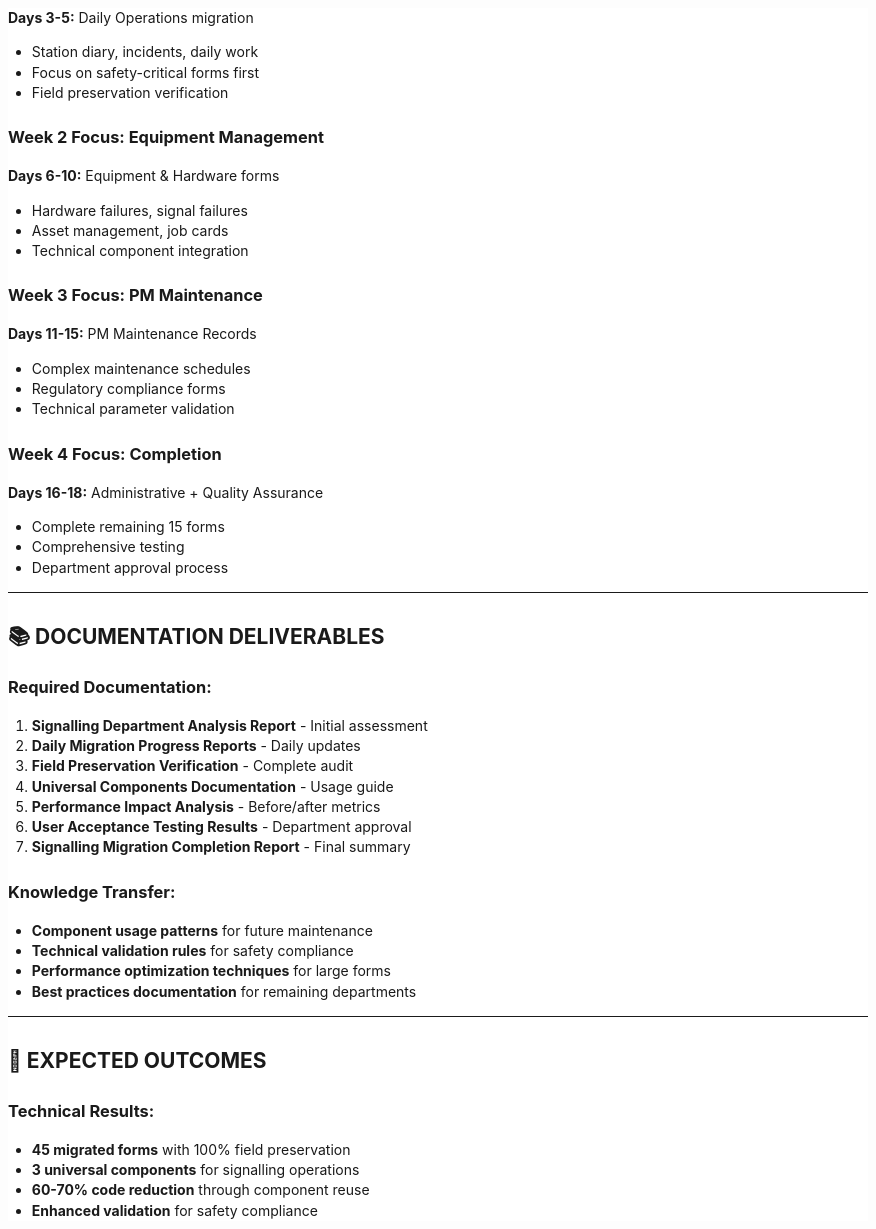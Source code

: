 **Days 3-5:** Daily Operations migration
- Station diary, incidents, daily work
- Focus on safety-critical forms first
- Field preservation verification

### **Week 2 Focus: Equipment Management**  
**Days 6-10:** Equipment & Hardware forms
- Hardware failures, signal failures
- Asset management, job cards
- Technical component integration

### **Week 3 Focus: PM Maintenance**
**Days 11-15:** PM Maintenance Records  
- Complex maintenance schedules
- Regulatory compliance forms
- Technical parameter validation

### **Week 4 Focus: Completion**
**Days 16-18:** Administrative + Quality Assurance
- Complete remaining 15 forms
- Comprehensive testing
- Department approval process

---

## 📚 **DOCUMENTATION DELIVERABLES**

### **Required Documentation:**
1. **Signalling Department Analysis Report** - Initial assessment
2. **Daily Migration Progress Reports** - Daily updates
3. **Field Preservation Verification** - Complete audit  
4. **Universal Components Documentation** - Usage guide
5. **Performance Impact Analysis** - Before/after metrics
6. **User Acceptance Testing Results** - Department approval
7. **Signalling Migration Completion Report** - Final summary

### **Knowledge Transfer:**
- **Component usage patterns** for future maintenance
- **Technical validation rules** for safety compliance  
- **Performance optimization techniques** for large forms
- **Best practices documentation** for remaining departments

---

## 🚀 **EXPECTED OUTCOMES**

### **Technical Results:**
- **45 migrated forms** with 100% field preservation
- **3 universal components** for signalling operations
- **60-70% code reduction** through component reuse
- **Enhanced validation** for safety compliance
